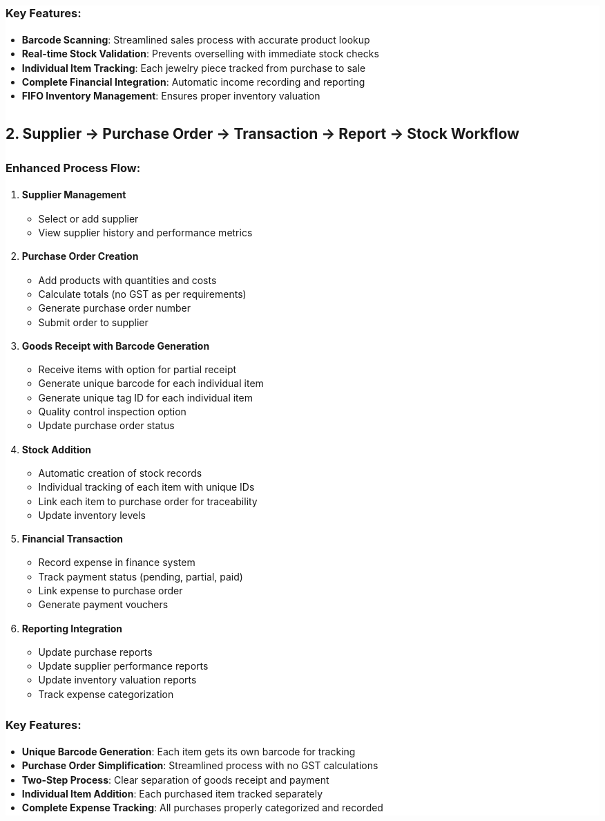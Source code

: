 ### Key Features:
- **Barcode Scanning**: Streamlined sales process with accurate product lookup
- **Real-time Stock Validation**: Prevents overselling with immediate stock checks
- **Individual Item Tracking**: Each jewelry piece tracked from purchase to sale
- **Complete Financial Integration**: Automatic income recording and reporting
- **FIFO Inventory Management**: Ensures proper inventory valuation

## 2. Supplier → Purchase Order → Transaction → Report → Stock Workflow

### Enhanced Process Flow:
1. **Supplier Management**
   - Select or add supplier
   - View supplier history and performance metrics

2. **Purchase Order Creation**
   - Add products with quantities and costs
   - Calculate totals (no GST as per requirements)
   - Generate purchase order number
   - Submit order to supplier

3. **Goods Receipt with Barcode Generation**
   - Receive items with option for partial receipt
   - Generate unique barcode for each individual item
   - Generate unique tag ID for each individual item
   - Quality control inspection option
   - Update purchase order status

4. **Stock Addition**
   - Automatic creation of stock records
   - Individual tracking of each item with unique IDs
   - Link each item to purchase order for traceability
   - Update inventory levels

5. **Financial Transaction**
   - Record expense in finance system
   - Track payment status (pending, partial, paid)
   - Link expense to purchase order
   - Generate payment vouchers

6. **Reporting Integration**
   - Update purchase reports
   - Update supplier performance reports
   - Update inventory valuation reports
   - Track expense categorization

### Key Features:
- **Unique Barcode Generation**: Each item gets its own barcode for tracking
- **Purchase Order Simplification**: Streamlined process with no GST calculations
- **Two-Step Process**: Clear separation of goods receipt and payment
- **Individual Item Addition**: Each purchased item tracked separately
- **Complete Expense Tracking**: All purchases properly categorized and recorded
